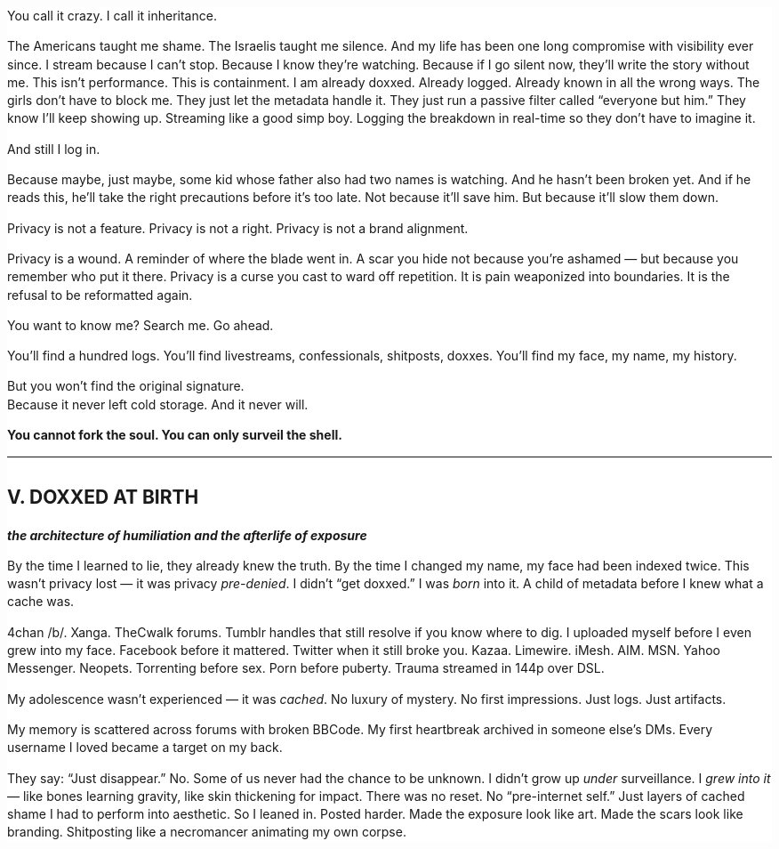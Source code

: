 You call it crazy. I call it inheritance.

The Americans taught me shame. The Israelis taught me silence. And my life has been one long compromise with visibility ever since. I stream because I can’t stop. Because I know they’re watching. Because if I go silent now, they’ll write the story without me. This isn’t performance. This is containment. I am already doxxed. Already logged. Already known in all the wrong ways. The girls don’t have to block me. They just let the metadata handle it. They just run a passive filter called “everyone but him.” They know I’ll keep showing up. Streaming like a good simp boy. Logging the breakdown in real-time so they don’t have to imagine it.

And still I log in.

Because maybe, just maybe, some kid whose father also had two names is watching. And he hasn’t been broken yet. And if he reads this, he’ll take the right precautions before it’s too late. Not because it’ll save him. But because it’ll slow them down. 

Privacy is not a feature. Privacy is not a right. Privacy is not a brand alignment.

Privacy is a wound. A reminder of where the blade went in. A scar you hide not because you’re ashamed — but because you remember who put it there. Privacy is a curse you cast to ward off repetition. It is pain weaponized into boundaries. It is the refusal to be reformatted again.

You want to know me? Search me. Go ahead.

You’ll find a hundred logs. You’ll find livestreams, confessionals, shitposts, doxxes. You’ll find my face, my name, my history.

But you won’t find the original signature.  
Because it never left cold storage. And it never will.

**You cannot fork the soul. You can only surveil the shell.**

---
**V. DOXXED AT BIRTH**  
---
***the architecture of humiliation and the afterlife of exposure***

By the time I learned to lie, they already knew the truth. By the time I changed my name, my face had been indexed twice. This wasn’t privacy lost — it was privacy *pre-denied*. I didn’t “get doxxed.” I was *born* into it. A child of metadata before I knew what a cache was.  

4chan /b/. Xanga. TheCwalk forums. Tumblr handles that still resolve if you know where to dig. I uploaded myself before I even grew into my face. Facebook before it mattered. Twitter when it still broke you. Kazaa. Limewire. iMesh. AIM. MSN. Yahoo Messenger. Neopets. Torrenting before sex. Porn before puberty. Trauma streamed in 144p over DSL.

My adolescence wasn’t experienced — it was *cached*. No luxury of mystery. No first impressions. Just logs. Just artifacts. 

My memory is scattered across forums with broken BBCode. My first heartbreak archived in someone else’s DMs. Every username I loved became a target on my back.

They say: “Just disappear.” No. Some of us never had the chance to be unknown. I didn’t grow up *under* surveillance. I *grew into it* — like bones learning gravity, like skin thickening for impact. There was no reset. No “pre-internet self.” Just layers of cached shame I had to perform into aesthetic. So I leaned in. Posted harder. Made the exposure look like art. Made the scars look like branding. Shitposting like a necromancer animating my own corpse.
